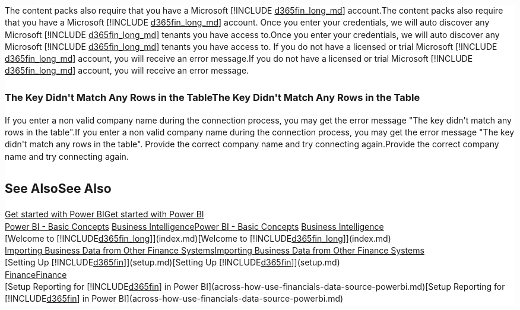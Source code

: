 <span data-ttu-id="7b69d-182">The content packs also require that you have a Microsoft [!INCLUDE [d365fin_long_md](includes/d365fin_long_md.md)] account.</span><span class="sxs-lookup"><span data-stu-id="7b69d-182">The content packs also require that you have a Microsoft [!INCLUDE [d365fin_long_md](includes/d365fin_long_md.md)] account.</span></span> <span data-ttu-id="7b69d-183">Once you enter your credentials, we will auto discover any Microsoft [!INCLUDE [d365fin_long_md](includes/d365fin_long_md.md)] tenants you have access to.</span><span class="sxs-lookup"><span data-stu-id="7b69d-183">Once you enter your credentials, we will auto discover any Microsoft [!INCLUDE [d365fin_long_md](includes/d365fin_long_md.md)] tenants you have access to.</span></span> <span data-ttu-id="7b69d-184">If you do not have a licensed or trial Microsoft [!INCLUDE [d365fin_long_md](includes/d365fin_long_md.md)] account, you will receive an error message.</span><span class="sxs-lookup"><span data-stu-id="7b69d-184">If you do not have a licensed or trial Microsoft [!INCLUDE [d365fin_long_md](includes/d365fin_long_md.md)] account, you will receive an error message.</span></span>

### <a name="the-key-didnt-match-any-rows-in-the-table"></a><span data-ttu-id="7b69d-185">The Key Didn't Match Any Rows in the Table</span><span class="sxs-lookup"><span data-stu-id="7b69d-185">The Key Didn't Match Any Rows in the Table</span></span>
<span data-ttu-id="7b69d-186">If you enter a non valid company name during the connection process, you may get the error message "The key didn't match any rows in the table".</span><span class="sxs-lookup"><span data-stu-id="7b69d-186">If you enter a non valid company name during the connection process, you may get the error message "The key didn't match any rows in the table".</span></span> <span data-ttu-id="7b69d-187">Provide the correct company name and try connecting again.</span><span class="sxs-lookup"><span data-stu-id="7b69d-187">Provide the correct company name and try connecting again.</span></span>

## <a name="see-also"></a><span data-ttu-id="7b69d-188">See Also</span><span class="sxs-lookup"><span data-stu-id="7b69d-188">See Also</span></span>
[<span data-ttu-id="7b69d-189">Get started with Power BI</span><span class="sxs-lookup"><span data-stu-id="7b69d-189">Get started with Power BI</span></span>](https://docs.microsoft.com/en-us/power-bi/service-get-started)  
<span data-ttu-id="7b69d-190">[Power BI - Basic Concepts](https://docs.microsoft.com/en-us/power-bi/service-basic-concepts)
[Business Intelligence](bi.md)</span><span class="sxs-lookup"><span data-stu-id="7b69d-190">[Power BI - Basic Concepts](https://docs.microsoft.com/en-us/power-bi/service-basic-concepts)
[Business Intelligence](bi.md)</span></span>  
<span data-ttu-id="7b69d-191">[Welcome to [!INCLUDE[d365fin_long](includes/d365fin_long_md.md)]](index.md)</span><span class="sxs-lookup"><span data-stu-id="7b69d-191">[Welcome to [!INCLUDE[d365fin_long](includes/d365fin_long_md.md)]](index.md)</span></span>  
[<span data-ttu-id="7b69d-192">Importing Business Data from Other Finance Systems</span><span class="sxs-lookup"><span data-stu-id="7b69d-192">Importing Business Data from Other Finance Systems</span></span>](across-import-data-configuration-packages.md)  
<span data-ttu-id="7b69d-193">[Setting Up [!INCLUDE[d365fin](includes/d365fin_md.md)]](setup.md)</span><span class="sxs-lookup"><span data-stu-id="7b69d-193">[Setting Up [!INCLUDE[d365fin](includes/d365fin_md.md)]](setup.md)</span></span>  
[<span data-ttu-id="7b69d-194">Finance</span><span class="sxs-lookup"><span data-stu-id="7b69d-194">Finance</span></span>](finance.md)  
<span data-ttu-id="7b69d-195">[Setup Reporting for [!INCLUDE[d365fin](includes/d365fin_md.md)] in Power BI](across-how-use-financials-data-source-powerbi.md)</span><span class="sxs-lookup"><span data-stu-id="7b69d-195">[Setup Reporting for [!INCLUDE[d365fin](includes/d365fin_md.md)] in Power BI](across-how-use-financials-data-source-powerbi.md)</span></span>  
